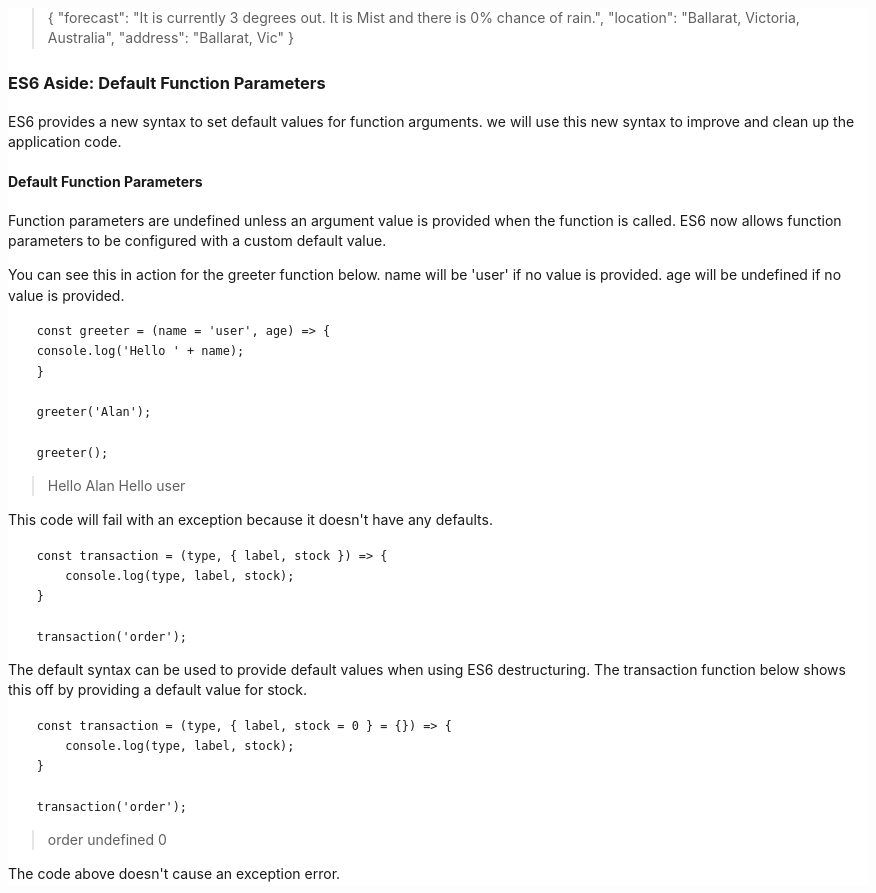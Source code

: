 > {
> "forecast": "It is currently 3 degrees out. It is Mist and there is 0% chance of rain.",
> "location": "Ballarat, Victoria, Australia",
> "address": "Ballarat, Vic"
> }

### ES6 Aside: Default Function Parameters

ES6 provides a new syntax to set default values for function arguments. we will use this new syntax to improve and clean up the application code.

#### Default Function Parameters

Function parameters are undefined unless an argument value is provided when the function is called. ES6 now allows function parameters to be configured with a custom default value.

You can see this in action for the greeter function below. name will be 'user' if no value is provided. age will be undefined if no value is provided.

```
    const greeter = (name = 'user', age) => {
    console.log('Hello ' + name);
    }

    greeter('Alan');

    greeter();
```

> Hello Alan
> Hello user

This code will fail with an exception because it doesn't have any defaults.

```
    const transaction = (type, { label, stock }) => {
        console.log(type, label, stock);
    }

    transaction('order');
```

The default syntax can be used to provide default values when using ES6 destructuring. The transaction function below shows this off by providing a default value for stock.

```
    const transaction = (type, { label, stock = 0 } = {}) => {
        console.log(type, label, stock);
    }

    transaction('order');
```

> order undefined 0

The code above doesn't cause an exception error.

